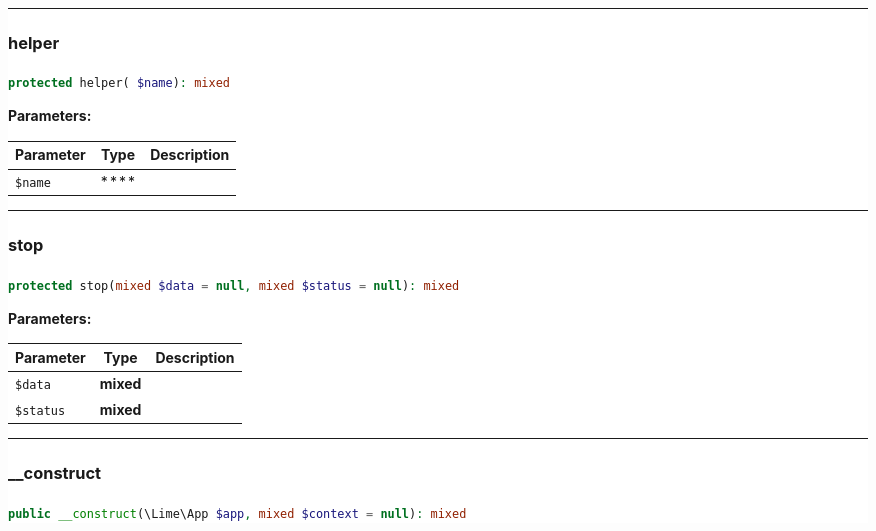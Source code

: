 


***

### helper



```php
protected helper( $name): mixed
```








**Parameters:**

| Parameter | Type | Description |
|-----------|------|-------------|
| `$name` | **** |  |




***

### stop



```php
protected stop(mixed $data = null, mixed $status = null): mixed
```








**Parameters:**

| Parameter | Type | Description |
|-----------|------|-------------|
| `$data` | **mixed** |  |
| `$status` | **mixed** |  |




***

### __construct



```php
public __construct(\Lime\App $app, mixed $context = null): mixed
```

